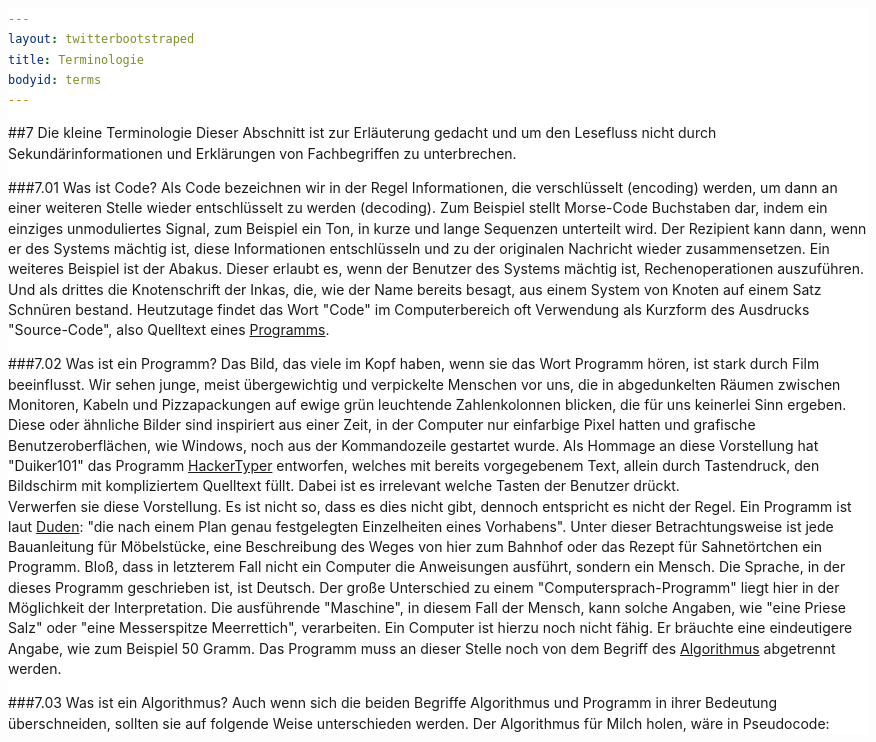 ```yaml
---
layout: twitterbootstraped
title: Terminologie
bodyid: terms
---
```



<a name="13"></a>
##7 Die kleine Terminologie 
Dieser Abschnitt ist zur Erläuterung gedacht und um den Lesefluss nicht durch Sekundärinformationen und Erklärungen von Fachbegriffen zu unterbrechen. 

<a name="14"></a>
###7.01 Was ist Code? 
Als Code bezeichnen wir in der Regel Informationen, die verschlüsselt (encoding) werden, um dann an einer weiteren Stelle wieder entschlüsselt zu werden (decoding). Zum Beispiel stellt Morse-Code Buchstaben dar, indem ein einziges unmoduliertes Signal, zum Beispiel ein Ton, in kurze und lange Sequenzen unterteilt wird. Der Rezipient kann dann, wenn er des Systems mächtig ist, diese Informationen entschlüsseln und zu der originalen Nachricht wieder zusammensetzen. Ein weiteres Beispiel ist der Abakus. Dieser erlaubt es, wenn der Benutzer des Systems mächtig ist, Rechenoperationen auszuführen. Und als drittes die Knotenschrift der Inkas, die, wie der Name bereits besagt, aus einem System von Knoten auf einem Satz Schnüren bestand. Heutzutage findet das Wort "Code" im Computerbereich oft Verwendung als Kurzform des Ausdrucks "Source-Code", also Quelltext eines [Programms](#15).  
  
<a name="15"></a>
###7.02 Was ist ein Programm? 
Das Bild, das viele im Kopf haben, wenn sie das Wort Programm hören, ist stark durch Film beeinflusst. Wir sehen junge, meist übergewichtig und verpickelte Menschen vor uns, die in abgedunkelten Räumen zwischen Monitoren, Kabeln und Pizzapackungen auf ewige grün leuchtende Zahlenkolonnen blicken, die für uns keinerlei Sinn ergeben. Diese oder ähnliche Bilder sind inspiriert aus einer Zeit, in der Computer nur einfarbige Pixel hatten und grafische Benutzeroberflächen, wie Windows, noch aus der Kommandozeile gestartet wurde. Als Hommage an diese Vorstellung hat "Duiker101" das Programm [HackerTyper](http://hackertyper.net/) entworfen, welches mit bereits vorgegebenem Text, allein durch Tastendruck, den Bildschirm mit kompliziertem Quelltext füllt. Dabei ist es irrelevant welche Tasten der Benutzer drückt.  
Verwerfen sie diese Vorstellung. Es ist nicht so, dass es dies nicht gibt, dennoch entspricht es nicht der Regel. Ein Programm ist laut [Duden](http://www.duden.de/rechtschreibung/Programm): "die nach einem Plan genau festgelegten Einzelheiten eines Vorhabens". Unter dieser Betrachtungsweise ist jede Bauanleitung für Möbelstücke, eine Beschreibung des Weges von hier zum Bahnhof oder das Rezept für Sahnetörtchen ein Programm. Bloß, dass in letzterem Fall nicht ein Computer die Anweisungen ausführt, sondern ein Mensch. Die Sprache, in der dieses Programm geschrieben ist, ist Deutsch. Der große Unterschied zu einem "Computersprach-Programm" liegt hier in der Möglichkeit der Interpretation. Die ausführende "Maschine", in diesem Fall der Mensch, kann solche Angaben, wie "eine Priese Salz" oder "eine Messerspitze Meerrettich", verarbeiten. Ein Computer ist hierzu noch nicht fähig. Er bräuchte eine eindeutigere Angabe, wie zum Beispiel 50 Gramm. Das Programm muss an dieser Stelle noch von dem Begriff des [Algorithmus](#16) abgetrennt werden.  

<a name="16"></a>
###7.03 Was ist ein Algorithmus? 
Auch wenn sich die beiden Begriffe Algorithmus und Programm in ihrer Bedeutung überschneiden, sollten sie auf folgende Weise unterschieden werden. Der Algorithmus für Milch holen, wäre in Pseudocode:  
